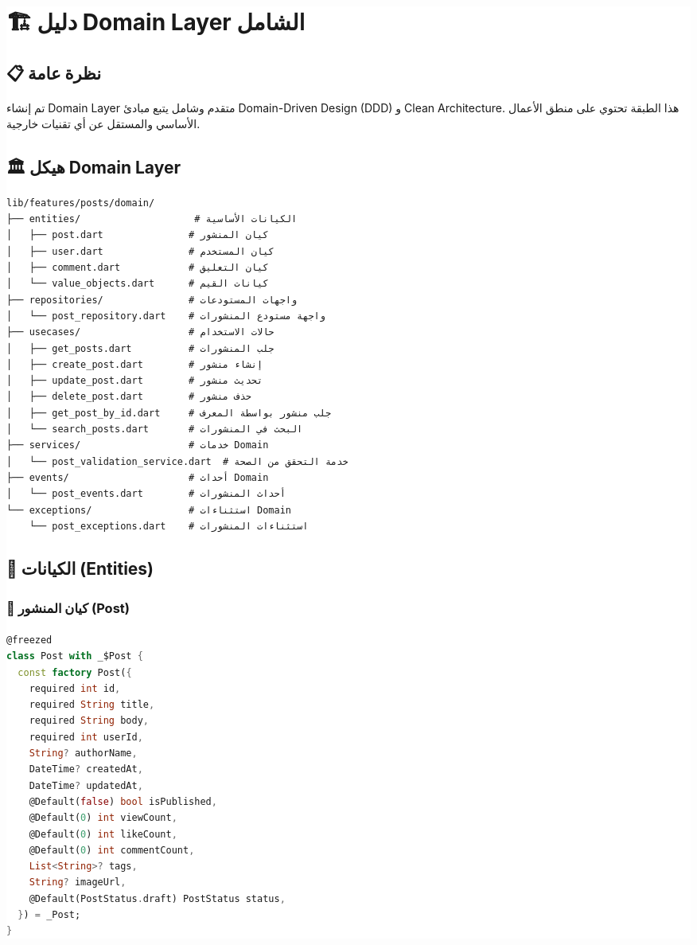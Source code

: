# 🏗️ دليل Domain Layer الشامل

## 📋 نظرة عامة

تم إنشاء Domain Layer متقدم وشامل يتبع مبادئ Domain-Driven Design (DDD) و Clean Architecture. هذا الطبقة تحتوي على منطق الأعمال الأساسي والمستقل عن أي تقنيات خارجية.

## 🏛️ هيكل Domain Layer

```
lib/features/posts/domain/
├── entities/                    # الكيانات الأساسية
│   ├── post.dart               # كيان المنشور
│   ├── user.dart               # كيان المستخدم
│   ├── comment.dart            # كيان التعليق
│   └── value_objects.dart      # كيانات القيم
├── repositories/               # واجهات المستودعات
│   └── post_repository.dart    # واجهة مستودع المنشورات
├── usecases/                   # حالات الاستخدام
│   ├── get_posts.dart          # جلب المنشورات
│   ├── create_post.dart        # إنشاء منشور
│   ├── update_post.dart        # تحديث منشور
│   ├── delete_post.dart        # حذف منشور
│   ├── get_post_by_id.dart     # جلب منشور بواسطة المعرف
│   └── search_posts.dart       # البحث في المنشورات
├── services/                   # خدمات Domain
│   └── post_validation_service.dart  # خدمة التحقق من الصحة
├── events/                     # أحداث Domain
│   └── post_events.dart        # أحداث المنشورات
└── exceptions/                 # استثناءات Domain
    └── post_exceptions.dart    # استثناءات المنشورات
```

## 🎯 الكيانات (Entities)

### 📝 كيان المنشور (Post)
```dart
@freezed
class Post with _$Post {
  const factory Post({
    required int id,
    required String title,
    required String body,
    required int userId,
    String? authorName,
    DateTime? createdAt,
    DateTime? updatedAt,
    @Default(false) bool isPublished,
    @Default(0) int viewCount,
    @Default(0) int likeCount,
    @Default(0) int commentCount,
    List<String>? tags,
    String? imageUrl,
    @Default(PostStatus.draft) PostStatus status,
  }) = _Post;
}
```
